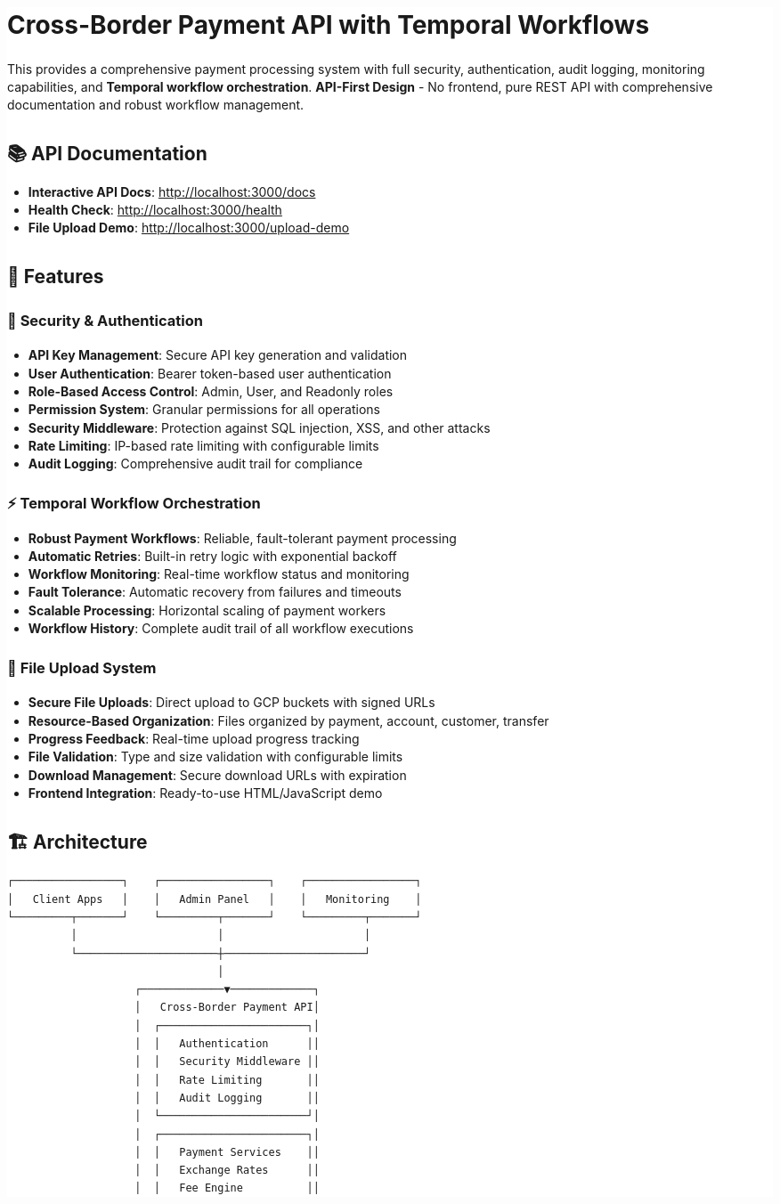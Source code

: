 # Cross-Border Payment API with Temporal Workflows

This provides a comprehensive payment processing system with full security, authentication, audit logging, monitoring capabilities, and **Temporal workflow orchestration**. 
**API-First Design** - No frontend, pure REST API with comprehensive documentation and robust workflow management.

## 📚 **API Documentation**

- **Interactive API Docs**: [http://localhost:3000/docs](http://localhost:3000/docs)
- **Health Check**: [http://localhost:3000/health](http://localhost:3000/health)
- **File Upload Demo**: [http://localhost:3000/upload-demo](http://localhost:3000/upload-demo)

## 🚀  Features

### 🔐 **Security & Authentication**
- **API Key Management**: Secure API key generation and validation
- **User Authentication**: Bearer token-based user authentication
- **Role-Based Access Control**: Admin, User, and Readonly roles
- **Permission System**: Granular permissions for all operations
- **Security Middleware**: Protection against SQL injection, XSS, and other attacks
- **Rate Limiting**: IP-based rate limiting with configurable limits
- **Audit Logging**: Comprehensive audit trail for compliance

### ⚡ **Temporal Workflow Orchestration**
- **Robust Payment Workflows**: Reliable, fault-tolerant payment processing
- **Automatic Retries**: Built-in retry logic with exponential backoff
- **Workflow Monitoring**: Real-time workflow status and monitoring
- **Fault Tolerance**: Automatic recovery from failures and timeouts
- **Scalable Processing**: Horizontal scaling of payment workers
- **Workflow History**: Complete audit trail of all workflow executions

### 📁 **File Upload System**
- **Secure File Uploads**: Direct upload to GCP buckets with signed URLs
- **Resource-Based Organization**: Files organized by payment, account, customer, transfer
- **Progress Feedback**: Real-time upload progress tracking
- **File Validation**: Type and size validation with configurable limits
- **Download Management**: Secure download URLs with expiration
- **Frontend Integration**: Ready-to-use HTML/JavaScript demo

## 🏗️ **Architecture**

```
┌─────────────────┐    ┌─────────────────┐    ┌─────────────────┐
│   Client Apps   │    │   Admin Panel   │    │   Monitoring    │
└─────────┬───────┘    └─────────┬───────┘    └─────────┬───────┘
          │                      │                      │
          └──────────────────────┼──────────────────────┘
                                 │
                    ┌─────────────▼─────────────┐
                    │   Cross-Border Payment API│
                    │  ┌───────────────────────┐│
                    │  │   Authentication      ││
                    │  │   Security Middleware ││
                    │  │   Rate Limiting       ││
                    │  │   Audit Logging       ││
                    │  └───────────────────────┘│
                    │  ┌───────────────────────┐│
                    │  │   Payment Services    ││
                    │  │   Exchange Rates      ││
                    │  │   Fee Engine          ││
```